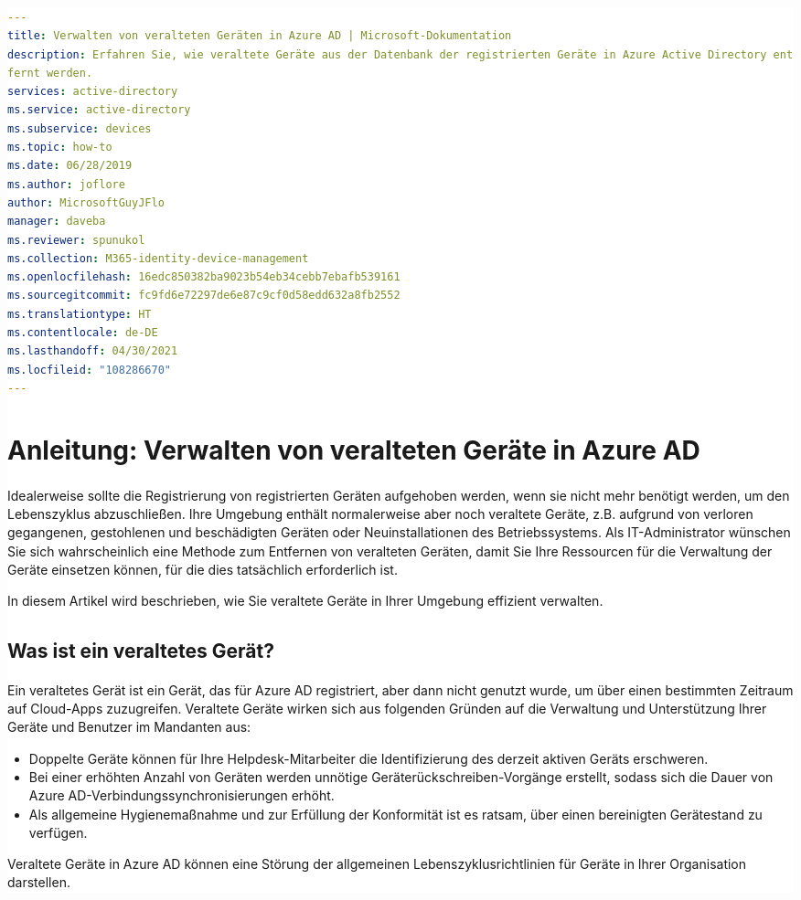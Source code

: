 ```yaml
---
title: Verwalten von veralteten Geräten in Azure AD | Microsoft-Dokumentation
description: Erfahren Sie, wie veraltete Geräte aus der Datenbank der registrierten Geräte in Azure Active Directory entfernt werden.
services: active-directory
ms.service: active-directory
ms.subservice: devices
ms.topic: how-to
ms.date: 06/28/2019
ms.author: joflore
author: MicrosoftGuyJFlo
manager: daveba
ms.reviewer: spunukol
ms.collection: M365-identity-device-management
ms.openlocfilehash: 16edc850382ba9023b54eb34cebb7ebafb539161
ms.sourcegitcommit: fc9fd6e72297de6e87c9cf0d58edd632a8fb2552
ms.translationtype: HT
ms.contentlocale: de-DE
ms.lasthandoff: 04/30/2021
ms.locfileid: "108286670"
---
```

# <a name="how-to-manage-stale-devices-in-azure-ad"></a>Anleitung: Verwalten von veralteten Geräte in Azure AD

Idealerweise sollte die Registrierung von registrierten Geräten aufgehoben werden, wenn sie nicht mehr benötigt werden, um den Lebenszyklus abzuschließen. Ihre Umgebung enthält normalerweise aber noch veraltete Geräte, z.B. aufgrund von verloren gegangenen, gestohlenen und beschädigten Geräten oder Neuinstallationen des Betriebssystems. Als IT-Administrator wünschen Sie sich wahrscheinlich eine Methode zum Entfernen von veralteten Geräten, damit Sie Ihre Ressourcen für die Verwaltung der Geräte einsetzen können, für die dies tatsächlich erforderlich ist.

In diesem Artikel wird beschrieben, wie Sie veraltete Geräte in Ihrer Umgebung effizient verwalten.
  

## <a name="what-is-a-stale-device"></a>Was ist ein veraltetes Gerät?

Ein veraltetes Gerät ist ein Gerät, das für Azure AD registriert, aber dann nicht genutzt wurde, um über einen bestimmten Zeitraum auf Cloud-Apps zuzugreifen. Veraltete Geräte wirken sich aus folgenden Gründen auf die Verwaltung und Unterstützung Ihrer Geräte und Benutzer im Mandanten aus: 

- Doppelte Geräte können für Ihre Helpdesk-Mitarbeiter die Identifizierung des derzeit aktiven Geräts erschweren.
- Bei einer erhöhten Anzahl von Geräten werden unnötige Geräterückschreiben-Vorgänge erstellt, sodass sich die Dauer von Azure AD-Verbindungssynchronisierungen erhöht.
- Als allgemeine Hygienemaßnahme und zur Erfüllung der Konformität ist es ratsam, über einen bereinigten Gerätestand zu verfügen. 

Veraltete Geräte in Azure AD können eine Störung der allgemeinen Lebenszyklusrichtlinien für Geräte in Ihrer Organisation darstellen.
